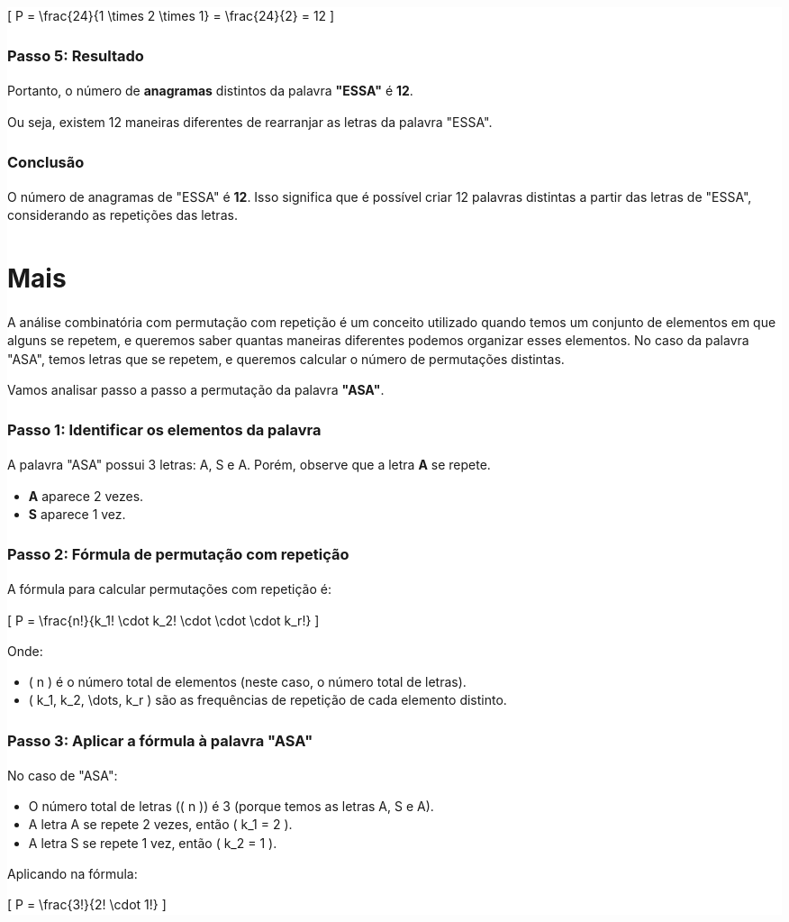 \[
P = \frac{24}{1 \times 2 \times 1} = \frac{24}{2} = 12
\]

### Passo 5: Resultado

Portanto, o número de **anagramas** distintos da palavra **"ESSA"** é **12**.

Ou seja, existem 12 maneiras diferentes de rearranjar as letras da palavra "ESSA".

### Conclusão

O número de anagramas de "ESSA" é **12**. Isso significa que é possível criar 12 palavras distintas a partir das letras de "ESSA", considerando as repetições das letras.


# Mais

A análise combinatória com permutação com repetição é um conceito utilizado quando temos um conjunto de elementos em que alguns se repetem, e queremos saber quantas maneiras diferentes podemos organizar esses elementos. No caso da palavra "ASA", temos letras que se repetem, e queremos calcular o número de permutações distintas.

Vamos analisar passo a passo a permutação da palavra **"ASA"**.

### Passo 1: Identificar os elementos da palavra
A palavra "ASA" possui 3 letras: A, S e A. Porém, observe que a letra **A** se repete.

- **A** aparece 2 vezes.
- **S** aparece 1 vez.

### Passo 2: Fórmula de permutação com repetição
A fórmula para calcular permutações com repetição é:

\[
P = \frac{n!}{k_1! \cdot k_2! \cdot \cdot \cdot k_r!}
\]

Onde:
- \( n \) é o número total de elementos (neste caso, o número total de letras).
- \( k_1, k_2, \dots, k_r \) são as frequências de repetição de cada elemento distinto.

### Passo 3: Aplicar a fórmula à palavra "ASA"

No caso de "ASA":
- O número total de letras (\( n \)) é 3 (porque temos as letras A, S e A).
- A letra A se repete 2 vezes, então \( k_1 = 2 \).
- A letra S se repete 1 vez, então \( k_2 = 1 \).

Aplicando na fórmula:

\[
P = \frac{3!}{2! \cdot 1!}
\]
